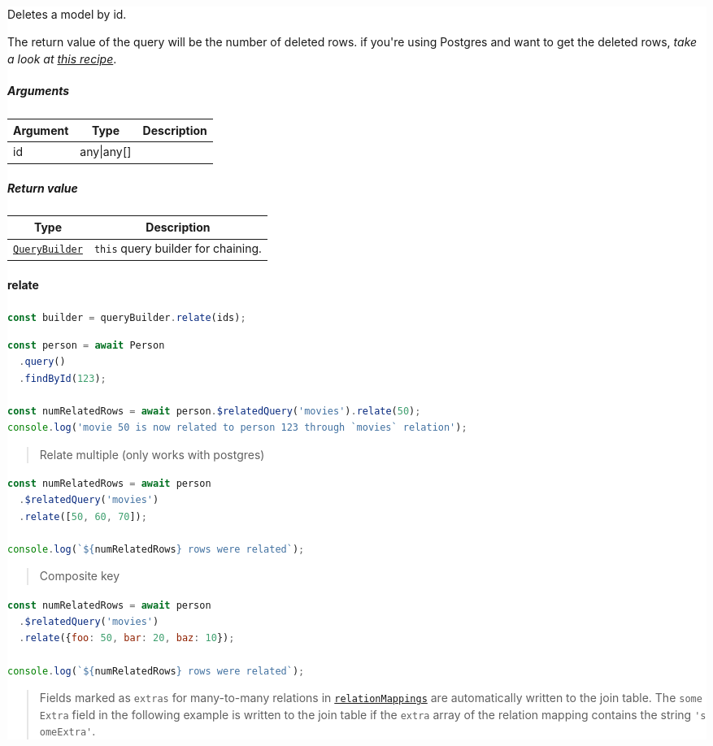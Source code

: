 Deletes a model by id.

The return value of the query will be the number of deleted rows. if you're using Postgres
and want to get the deleted rows, *take a look at [this recipe](#postgresql-quot-returning-quot-tricks)*.

##### Arguments

Argument|Type|Description
--------|----|--------------------
id|any&#124;any[]|

##### Return value

Type|Description
----|-----------------------------
[`QueryBuilder`](#querybuilder)|`this` query builder for chaining.




#### relate

```js
const builder = queryBuilder.relate(ids);
```

```js
const person = await Person
  .query()
  .findById(123);

const numRelatedRows = await person.$relatedQuery('movies').relate(50);
console.log('movie 50 is now related to person 123 through `movies` relation');
```

> Relate multiple (only works with postgres)

```js
const numRelatedRows = await person
  .$relatedQuery('movies')
  .relate([50, 60, 70]);

console.log(`${numRelatedRows} rows were related`);
```

> Composite key

```js
const numRelatedRows = await person
  .$relatedQuery('movies')
  .relate({foo: 50, bar: 20, baz: 10});

console.log(`${numRelatedRows} rows were related`);
```

> Fields marked as `extras` for many-to-many relations in [`relationMappings`](#relationmappings) are automatically
> written to the join table. The `someExtra` field in the following example is written to the join table if the
> `extra` array of the relation mapping contains the string `'someExtra'`.
